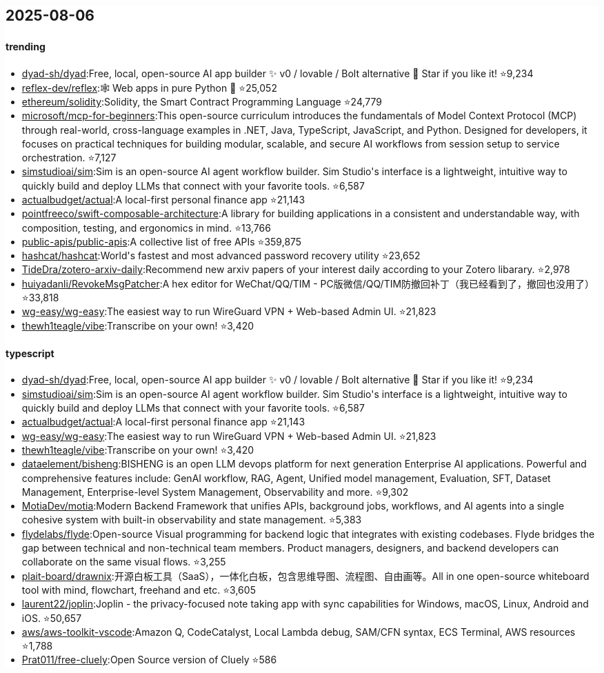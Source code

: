 ## 2025-08-06

#### trending
* [dyad-sh/dyad](https://github.com/dyad-sh/dyad):Free, local, open-source AI app builder ✨ v0 / lovable / Bolt alternative 🌟 Star if you like it! ⭐9,234
* [reflex-dev/reflex](https://github.com/reflex-dev/reflex):🕸️ Web apps in pure Python 🐍 ⭐25,052
* [ethereum/solidity](https://github.com/ethereum/solidity):Solidity, the Smart Contract Programming Language ⭐24,779
* [microsoft/mcp-for-beginners](https://github.com/microsoft/mcp-for-beginners):This open-source curriculum introduces the fundamentals of Model Context Protocol (MCP) through real-world, cross-language examples in .NET, Java, TypeScript, JavaScript, and Python. Designed for developers, it focuses on practical techniques for building modular, scalable, and secure AI workflows from session setup to service orchestration. ⭐7,127
* [simstudioai/sim](https://github.com/simstudioai/sim):Sim is an open-source AI agent workflow builder. Sim Studio's interface is a lightweight, intuitive way to quickly build and deploy LLMs that connect with your favorite tools. ⭐6,587
* [actualbudget/actual](https://github.com/actualbudget/actual):A local-first personal finance app ⭐21,143
* [pointfreeco/swift-composable-architecture](https://github.com/pointfreeco/swift-composable-architecture):A library for building applications in a consistent and understandable way, with composition, testing, and ergonomics in mind. ⭐13,766
* [public-apis/public-apis](https://github.com/public-apis/public-apis):A collective list of free APIs ⭐359,875
* [hashcat/hashcat](https://github.com/hashcat/hashcat):World's fastest and most advanced password recovery utility ⭐23,652
* [TideDra/zotero-arxiv-daily](https://github.com/TideDra/zotero-arxiv-daily):Recommend new arxiv papers of your interest daily according to your Zotero libarary. ⭐2,978
* [huiyadanli/RevokeMsgPatcher](https://github.com/huiyadanli/RevokeMsgPatcher):A hex editor for WeChat/QQ/TIM - PC版微信/QQ/TIM防撤回补丁（我已经看到了，撤回也没用了） ⭐33,818
* [wg-easy/wg-easy](https://github.com/wg-easy/wg-easy):The easiest way to run WireGuard VPN + Web-based Admin UI. ⭐21,823
* [thewh1teagle/vibe](https://github.com/thewh1teagle/vibe):Transcribe on your own! ⭐3,420

#### typescript
* [dyad-sh/dyad](https://github.com/dyad-sh/dyad):Free, local, open-source AI app builder ✨ v0 / lovable / Bolt alternative 🌟 Star if you like it! ⭐9,234
* [simstudioai/sim](https://github.com/simstudioai/sim):Sim is an open-source AI agent workflow builder. Sim Studio's interface is a lightweight, intuitive way to quickly build and deploy LLMs that connect with your favorite tools. ⭐6,587
* [actualbudget/actual](https://github.com/actualbudget/actual):A local-first personal finance app ⭐21,143
* [wg-easy/wg-easy](https://github.com/wg-easy/wg-easy):The easiest way to run WireGuard VPN + Web-based Admin UI. ⭐21,823
* [thewh1teagle/vibe](https://github.com/thewh1teagle/vibe):Transcribe on your own! ⭐3,420
* [dataelement/bisheng](https://github.com/dataelement/bisheng):BISHENG is an open LLM devops platform for next generation Enterprise AI applications. Powerful and comprehensive features include: GenAI workflow, RAG, Agent, Unified model management, Evaluation, SFT, Dataset Management, Enterprise-level System Management, Observability and more. ⭐9,302
* [MotiaDev/motia](https://github.com/MotiaDev/motia):Modern Backend Framework that unifies APIs, background jobs, workflows, and AI agents into a single cohesive system with built-in observability and state management. ⭐5,383
* [flydelabs/flyde](https://github.com/flydelabs/flyde):Open-source Visual programming for backend logic that integrates with existing codebases. Flyde bridges the gap between technical and non-technical team members. Product managers, designers, and backend developers can collaborate on the same visual flows. ⭐3,255
* [plait-board/drawnix](https://github.com/plait-board/drawnix):开源白板工具（SaaS），一体化白板，包含思维导图、流程图、自由画等。All in one open-source whiteboard tool with mind, flowchart, freehand and etc. ⭐3,605
* [laurent22/joplin](https://github.com/laurent22/joplin):Joplin - the privacy-focused note taking app with sync capabilities for Windows, macOS, Linux, Android and iOS. ⭐50,657
* [aws/aws-toolkit-vscode](https://github.com/aws/aws-toolkit-vscode):Amazon Q, CodeCatalyst, Local Lambda debug, SAM/CFN syntax, ECS Terminal, AWS resources ⭐1,788
* [Prat011/free-cluely](https://github.com/Prat011/free-cluely):Open Source version of Cluely ⭐586
